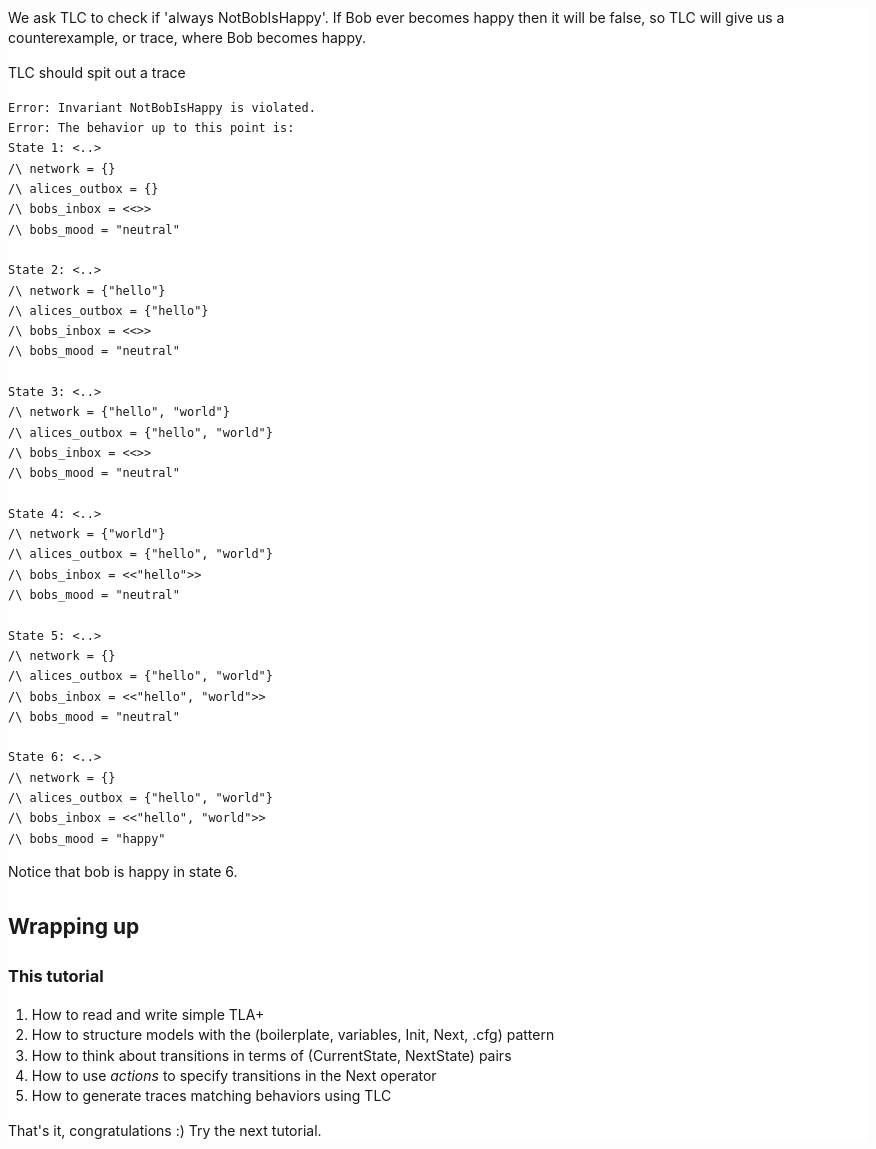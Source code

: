We ask TLC to check if 'always NotBobIsHappy'. If Bob ever becomes happy then it will be false, so TLC will give us a counterexample, or trace, where Bob becomes happy.

TLC should spit out a trace

```
Error: Invariant NotBobIsHappy is violated.
Error: The behavior up to this point is:
State 1: <..>
/\ network = {}
/\ alices_outbox = {}
/\ bobs_inbox = <<>>
/\ bobs_mood = "neutral"

State 2: <..>
/\ network = {"hello"}
/\ alices_outbox = {"hello"}
/\ bobs_inbox = <<>>
/\ bobs_mood = "neutral"

State 3: <..>
/\ network = {"hello", "world"}
/\ alices_outbox = {"hello", "world"}
/\ bobs_inbox = <<>>
/\ bobs_mood = "neutral"

State 4: <..>
/\ network = {"world"}
/\ alices_outbox = {"hello", "world"}
/\ bobs_inbox = <<"hello">>
/\ bobs_mood = "neutral"

State 5: <..>
/\ network = {}
/\ alices_outbox = {"hello", "world"}
/\ bobs_inbox = <<"hello", "world">>
/\ bobs_mood = "neutral"

State 6: <..>
/\ network = {}
/\ alices_outbox = {"hello", "world"}
/\ bobs_inbox = <<"hello", "world">>
/\ bobs_mood = "happy"
```

Notice that bob is happy in state 6.

## Wrapping up

### This tutorial

1. How to read and write simple TLA+ 
2. How to structure models with the (boilerplate, variables, Init, Next, .cfg) pattern
3. How to think about transitions in terms of (CurrentState, NextState) pairs
4. How to use _actions_ to specify transitions in the Next operator
5. How to generate traces matching behaviors using TLC

That's it, congratulations :) Try the next tutorial.